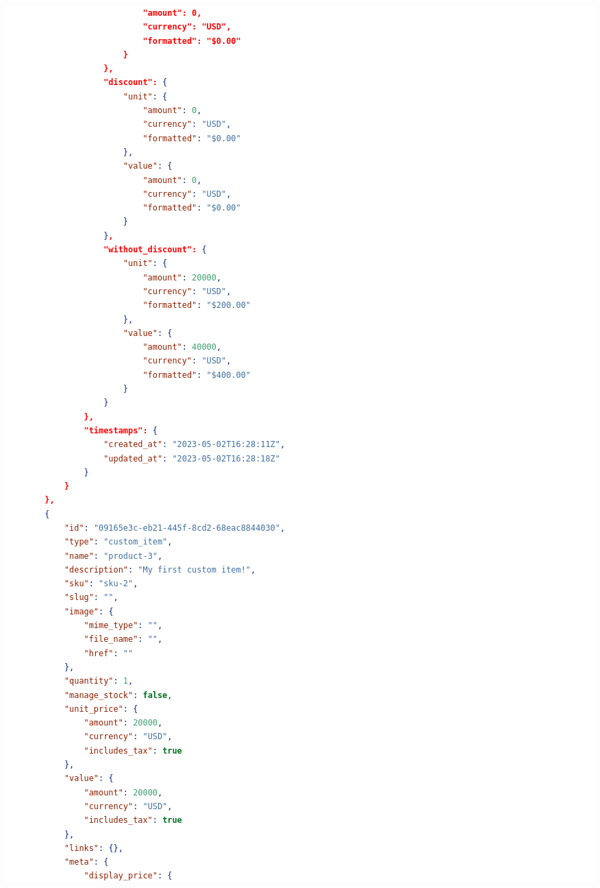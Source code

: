 ```json
                            "amount": 0,
                            "currency": "USD",
                            "formatted": "$0.00"
                        }
                    },
                    "discount": {
                        "unit": {
                            "amount": 0,
                            "currency": "USD",
                            "formatted": "$0.00"
                        },
                        "value": {
                            "amount": 0,
                            "currency": "USD",
                            "formatted": "$0.00"
                        }
                    },
                    "without_discount": {
                        "unit": {
                            "amount": 20000,
                            "currency": "USD",
                            "formatted": "$200.00"
                        },
                        "value": {
                            "amount": 40000,
                            "currency": "USD",
                            "formatted": "$400.00"
                        }
                    }
                },
                "timestamps": {
                    "created_at": "2023-05-02T16:28:11Z",
                    "updated_at": "2023-05-02T16:28:18Z"
                }
            }
        },
        {
            "id": "09165e3c-eb21-445f-8cd2-68eac8844030",
            "type": "custom_item",
            "name": "product-3",
            "description": "My first custom item!",
            "sku": "sku-2",
            "slug": "",
            "image": {
                "mime_type": "",
                "file_name": "",
                "href": ""
            },
            "quantity": 1,
            "manage_stock": false,
            "unit_price": {
                "amount": 20000,
                "currency": "USD",
                "includes_tax": true
            },
            "value": {
                "amount": 20000,
                "currency": "USD",
                "includes_tax": true
            },
            "links": {},
            "meta": {
                "display_price": {
```